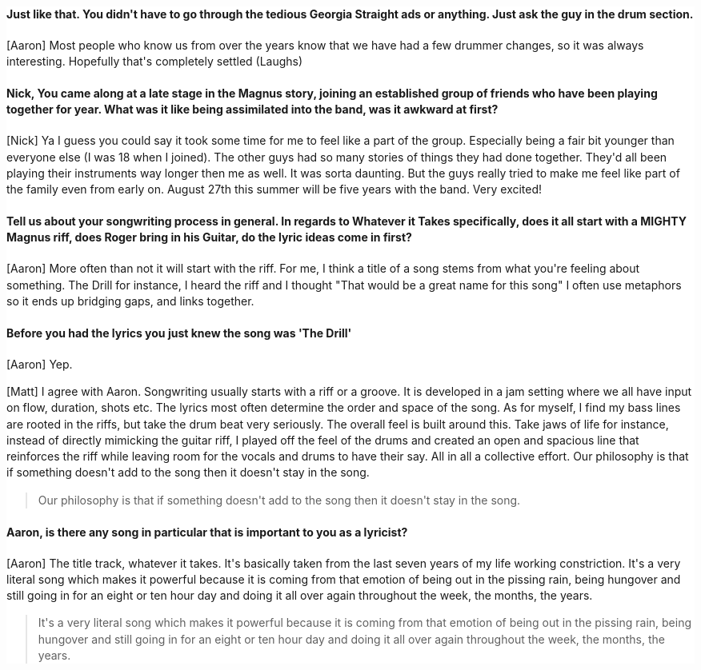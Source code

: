 #### Just like that.  You didn't have to go through the tedious Georgia Straight ads or anything.  Just ask the guy in the drum section.

[Aaron] Most people who know us from over the years know that we have had a few drummer changes, so it was always interesting.  Hopefully that's completely settled (Laughs)

#### Nick, You came along at a late stage in the Magnus story, joining an established group of friends who have been playing together for year. What was it like being assimilated into the band, was it awkward at first?

[Nick] Ya I guess you could say it took some time for me to feel like a part of the group. Especially being a fair bit younger than everyone else (I was 18 when I joined). The other guys had so many stories of things they had done together. They'd all been playing their instruments way longer then me as well. It was sorta daunting. But the guys really tried to make me feel like part of the family even from early on. August 27th this summer will be five years with the band. Very excited!

#### Tell us about your songwriting process in general.  In regards to Whatever it Takes specifically, does it all start with a MIGHTY Magnus riff, does Roger bring in his Guitar, do the lyric ideas come in first?

[Aaron] More often than not it will start with the riff.  For me, I think a title of a song stems from what you're feeling about something.  The Drill for instance, I heard the riff and I thought "That would be a great name for this song"  I often use metaphors so it ends up bridging gaps, and links together.

#### Before you had the lyrics you just knew the song was 'The Drill'

[Aaron] Yep.

[Matt] I agree with Aaron.  Songwriting usually starts with a riff or a groove. It is developed in a jam setting where we all have input on flow, duration, shots etc. The lyrics most often determine the order and space of the song. As for myself, I find my bass lines are rooted in the riffs, but take the drum beat very seriously. The overall feel is built around this. Take jaws of life for instance, instead of directly mimicking the guitar riff, I played off the feel of the drums and created an open and spacious line that reinforces the riff while leaving room for the vocals and drums to have their say. All in all a collective effort. Our philosophy is that if something doesn't add to the song then it doesn't stay in the song.

> Our philosophy is that if something doesn't add to the song then it doesn't stay in the song.

#### Aaron, is there any song in particular that is important to you as a lyricist?

[Aaron] The title track, whatever it takes.  It's basically taken from the last seven years of my life working constriction.  It's a very literal song which makes it powerful because it is coming from that emotion of being out in the pissing rain, being hungover and still going in for an eight or ten hour day and doing it all over again throughout the week, the months, the years.

> It's a very literal song which makes it powerful because it is coming from that emotion of being out in the pissing rain, being hungover and still going in for an eight or ten hour day and doing it all over again throughout the week, the months, the years.
